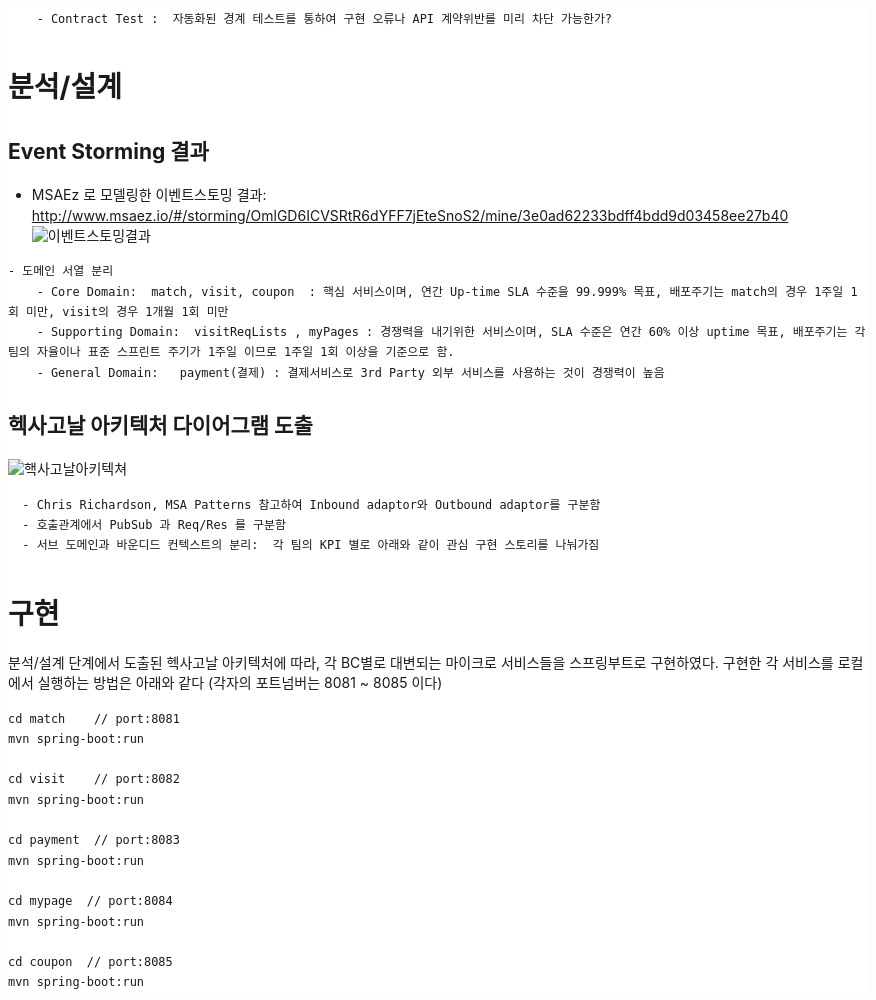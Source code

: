 ```
    - Contract Test :  자동화된 경계 테스트를 통하여 구현 오류나 API 계약위반를 미리 차단 가능한가?
```


# 분석/설계

## Event Storming 결과
- MSAEz 로 모델링한 이벤트스토밍 결과:  http://www.msaez.io/#/storming/OmlGD6ICVSRtR6dYFF7jEteSnoS2/mine/3e0ad62233bdff4bdd9d03458ee27b40
![이벤트스토밍결과](https://user-images.githubusercontent.com/66051393/105260971-1f38ad80-5bd2-11eb-9341-653b495dd865.png)


```
- 도메인 서열 분리
    - Core Domain:  match, visit, coupon  : 핵심 서비스이며, 연간 Up-time SLA 수준을 99.999% 목표, 배포주기는 match의 경우 1주일 1회 미만, visit의 경우 1개월 1회 미만
    - Supporting Domain:  visitReqLists , myPages : 경쟁력을 내기위한 서비스이며, SLA 수준은 연간 60% 이상 uptime 목표, 배포주기는 각 팀의 자율이나 표준 스프린트 주기가 1주일 이므로 1주일 1회 이상을 기준으로 함.
    - General Domain:   payment(결제) : 결제서비스로 3rd Party 외부 서비스를 사용하는 것이 경쟁력이 높음
```

## 헥사고날 아키텍처 다이어그램 도출
![핵사고날아키텍쳐](https://user-images.githubusercontent.com/66051393/105129090-aa109e00-5b27-11eb-84e6-124571b6a187.png)
```
  - Chris Richardson, MSA Patterns 참고하여 Inbound adaptor와 Outbound adaptor를 구분함
  - 호출관계에서 PubSub 과 Req/Res 를 구분함
  - 서브 도메인과 바운디드 컨텍스트의 분리:  각 팀의 KPI 별로 아래와 같이 관심 구현 스토리를 나눠가짐
```

# 구현
분석/설계 단계에서 도출된 헥사고날 아키텍처에 따라, 각 BC별로 대변되는 마이크로 서비스들을 스프링부트로 구현하였다. 구현한 각 서비스를 로컬에서 실행하는 방법은 아래와 같다 (각자의 포트넘버는 8081 ~ 8085 이다)
```
cd match    // port:8081
mvn spring-boot:run

cd visit    // port:8082
mvn spring-boot:run  

cd payment  // port:8083
mvn spring-boot:run 

cd mypage  // port:8084
mvn spring-boot:run  

cd coupon  // port:8085
mvn spring-boot:run
```
